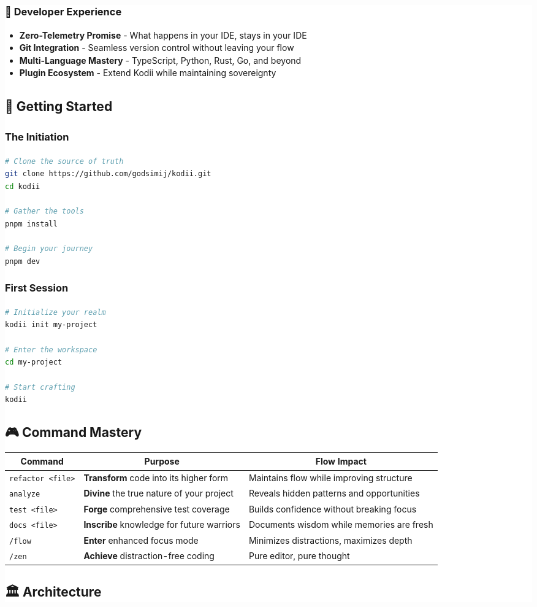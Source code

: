 ### 🔧 **Developer Experience**
- **Zero-Telemetry Promise** - What happens in your IDE, stays in your IDE
- **Git Integration** - Seamless version control without leaving your flow
- **Multi-Language Mastery** - TypeScript, Python, Rust, Go, and beyond
- **Plugin Ecosystem** - Extend Kodii while maintaining sovereignty

## 🚀 Getting Started

### The Initiation
```bash
# Clone the source of truth
git clone https://github.com/godsimij/kodii.git
cd kodii

# Gather the tools
pnpm install

# Begin your journey
pnpm dev
```

### First Session
```bash
# Initialize your realm
kodii init my-project

# Enter the workspace
cd my-project

# Start crafting
kodii
```

## 🎮 Command Mastery

| Command | Purpose | Flow Impact |
|---------|---------|-------------|
| `refactor <file>` | **Transform** code into its higher form | Maintains flow while improving structure |
| `analyze` | **Divine** the true nature of your project | Reveals hidden patterns and opportunities |
| `test <file>` | **Forge** comprehensive test coverage | Builds confidence without breaking focus |
| `docs <file>` | **Inscribe** knowledge for future warriors | Documents wisdom while memories are fresh |
| `/flow` | **Enter** enhanced focus mode | Minimizes distractions, maximizes depth |
| `/zen` | **Achieve** distraction-free coding | Pure editor, pure thought |

## 🏛️ Architecture
